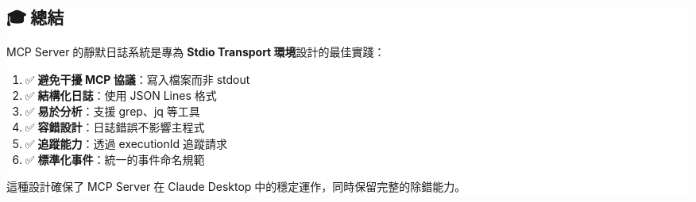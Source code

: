## 🎓 總結

MCP Server 的靜默日誌系統是專為 **Stdio Transport 環境**設計的最佳實踐：

1. ✅ **避免干擾 MCP 協議**：寫入檔案而非 stdout
2. ✅ **結構化日誌**：使用 JSON Lines 格式
3. ✅ **易於分析**：支援 grep、jq 等工具
4. ✅ **容錯設計**：日誌錯誤不影響主程式
5. ✅ **追蹤能力**：透過 executionId 追蹤請求
6. ✅ **標準化事件**：統一的事件命名規範

這種設計確保了 MCP Server 在 Claude Desktop 中的穩定運作，同時保留完整的除錯能力。
